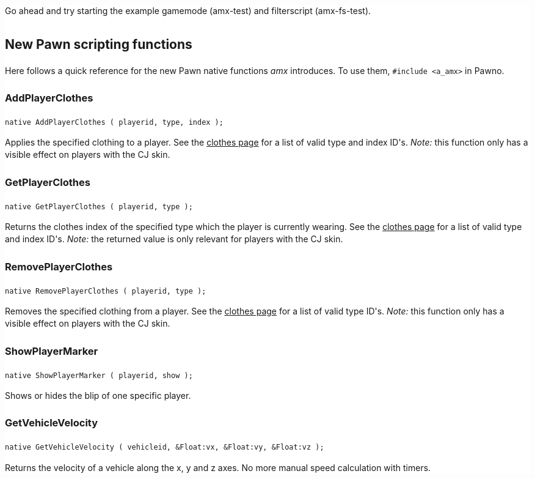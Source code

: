Go ahead and try starting the example gamemode (amx-test) and
filterscript (amx-fs-test).

## New Pawn scripting functions

Here follows a quick reference for the new Pawn native functions *amx*
introduces. To use them, `#include <a_amx>` in Pawno.

### AddPlayerClothes

[clothes page]: https://wiki.multitheftauto.com/wiki/CJ_Clothes

```pawn
native AddPlayerClothes ( playerid, type, index );
```

Applies the specified clothing to a player. See the [clothes page] for a
list of valid type and index ID's. *Note:* this function only has a
visible effect on players with the CJ skin.

### GetPlayerClothes

```pawn
native GetPlayerClothes ( playerid, type );
```

Returns the clothes index of the specified type which the player is
currently wearing. See the [clothes page] for a
list of valid type and index ID's. *Note:* the returned value is only
relevant for players with the CJ skin.

### RemovePlayerClothes

```pawn
native RemovePlayerClothes ( playerid, type );
```

Removes the specified clothing from a player. See the [clothes page] for a
list of valid type ID's. *Note:* this function only has a visible effect
on players with the CJ skin.

### ShowPlayerMarker

```pawn
native ShowPlayerMarker ( playerid, show );
```

Shows or hides the blip of one specific player.

### GetVehicleVelocity

```pawn
native GetVehicleVelocity ( vehicleid, &Float:vx, &Float:vy, &Float:vz );
```

Returns the velocity of a vehicle along the x, y and z axes. No more
manual speed calculation with timers.
